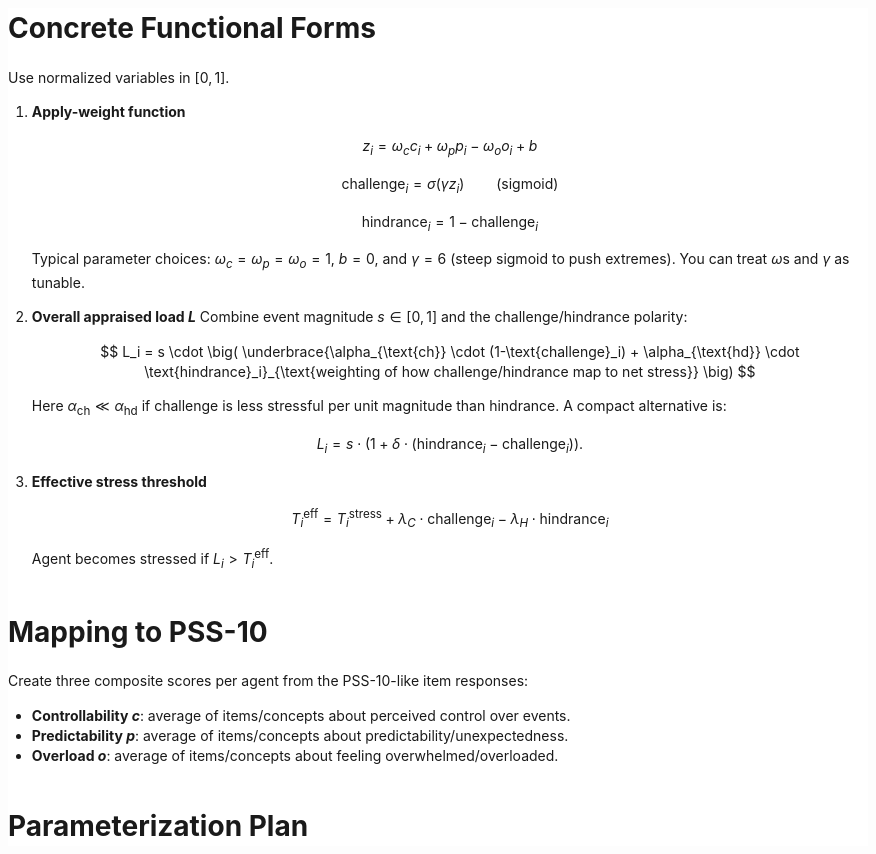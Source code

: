 # Concrete Functional Forms

Use normalized variables in $[0,1]$.

1. **Apply-weight function**

   $$
   z_i = \omega_c c_i + \omega_p p_i - \omega_o o_i + b
   $$

   $$
   \text{challenge}_i = \sigma(\gamma z_i) \qquad\text{(sigmoid)} 
   $$

   $$
   \text{hindrance}_i = 1 - \text{challenge}_i
   $$

   Typical parameter choices: $\omega_c=\omega_p=\omega_o=1$, $b=0$, and $\gamma=6$ (steep sigmoid to push extremes). You can treat $\omega$s and $\gamma$ as tunable.

2. **Overall appraised load $L$**
   Combine event magnitude $s\in[0,1]$ and the challenge/hindrance polarity:

   $$
   L_i = s \cdot \big( \underbrace{\alpha_{\text{ch}} \cdot (1-\text{challenge}_i) + \alpha_{\text{hd}} \cdot \text{hindrance}_i}_{\text{weighting of how challenge/hindrance map to net stress}} \big)
   $$

   Here $\alpha_{\text{ch}} \ll \alpha_{\text{hd}}$ if challenge is less stressful per unit magnitude than hindrance. A compact alternative is:

   $$
   L_i = s \cdot (1 + \delta\cdot(\text{hindrance}_i-\text{challenge}_i)).
   $$

3. **Effective stress threshold**

   $$
   T^{\text{eff}}_i = T^{\text{stress}}_i + \lambda_C\cdot \text{challenge}_i - \lambda_H\cdot \text{hindrance}_i
   $$

   Agent becomes stressed if $L_i > T^{\text{eff}}_i$.

# Mapping to PSS-10

Create three composite scores per agent from the PSS-10-like item responses:
* **Controllability $c$**: average of items/concepts about perceived control over events.
* **Predictability $p$**: average of items/concepts about predictability/unexpectedness.
* **Overload $o$**: average of items/concepts about feeling overwhelmed/overloaded.

# Parameterization Plan
